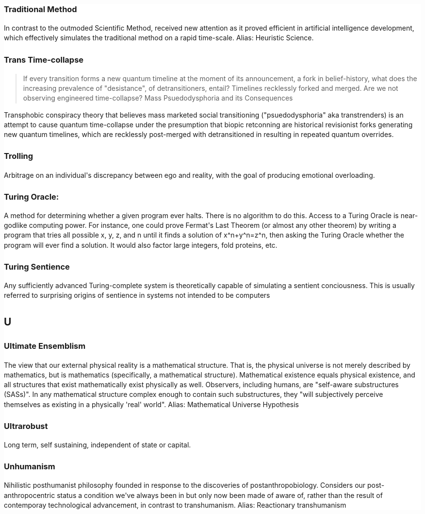 ### Traditional Method
In contrast to the outmoded Scientific Method, received new attention as it proved efficient in artificial intelligence development, which effectively simulates the traditional method on a rapid time-scale. Alias: Heuristic Science.

### Trans Time-collapse
>If every transition forms a new quantum timeline at the moment of its announcement, a fork in belief-history, what does the increasing prevalence of "desistance", of detransitioners, entail? Timelines recklessly forked and merged. Are we not observing engineered time-collapse?
>Mass Psuedodysphoria and its Consequences

Transphobic conspiracy theory that believes mass marketed social transitioning ("psuedodysphoria" aka transtrenders) is an attempt to cause quantum time-collapse under the presumption that biopic retconning are historical revisionist forks generating new quantum timelines, which are recklessly post-merged with detransitioned in resulting in repeated quantum overrides.

### Trolling
Arbitrage on an individual's discrepancy between ego and reality, with the goal of producing emotional overloading.

### Turing Oracle: 
A method for determining whether a given program ever halts. There is no algorithm to do this. Access to a Turing Oracle is near-godlike computing power. For instance, one could prove Fermat's Last Theorem (or almost any other theorem) by writing a program that tries all possible x, y, z, and n until it finds a solution of x^n+y^n=z^n, then asking the Turing Oracle whether the program will ever find a solution. It would also factor large integers, fold proteins, etc.

### Turing Sentience
Any sufficiently advanced Turing-complete system is theoretically capable of simulating a sentient conciousness. This is usually referred to surprising origins of sentience in systems not intended to be computers

## U

### Ultimate Ensemblism
The view that our external physical reality is a mathematical structure. That is, the physical universe is not merely described by mathematics, but is mathematics (specifically, a mathematical structure). Mathematical existence equals physical existence, and all structures that exist mathematically exist physically as well. Observers, including humans, are "self-aware substructures (SASs)". In any mathematical structure complex enough to contain such substructures, they "will subjectively perceive themselves as existing in a physically 'real' world". Alias: Mathematical Universe Hypothesis

### Ultrarobust
Long term, self sustaining, independent of state or capital.

### Unhumanism
Nihilistic posthumanist philosophy founded in response to the discoveries of postanthropobiology. Considers our post-anthropocentric status a condition we've always been in but only now been made of aware of, rather than the result of contemporay technological advancement, in contrast to transhumanism. Alias: Reactionary transhumanism
